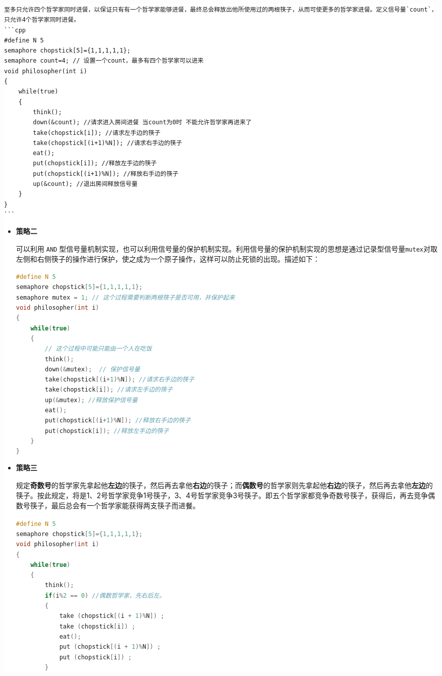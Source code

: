     至多只允许四个哲学家同时进餐，以保证只有有一个哲学家能够进餐，最终总会释放出他所使用过的两根筷子，从而可使更多的哲学家进餐。定义信号量`count`，只允许4个哲学家同时进餐。
    ```cpp
    #define N 5
    semaphore chopstick[5]={1,1,1,1,1};
    semaphore count=4; // 设置一个count，最多有四个哲学家可以进来
    void philosopher(int i)
    {
        while(true)
        {
            think();
            down(&count); //请求进入房间进餐 当count为0时 不能允许哲学家再进来了
            take(chopstick[i]); //请求左手边的筷子
            take(chopstick[(i+1)%N]); //请求右手边的筷子
            eat();
            put(chopstick[i]); //释放左手边的筷子
            put(chopstick[(i+1)%N]); //释放右手边的筷子
            up(&count); //退出房间释放信号量
        }
    }
    ```
+ **策略二**

    可以利用 `AND` 型信号量机制实现，也可以利用信号量的保护机制实现。利用信号量的保护机制实现的思想是通过记录型信号量`mutex`对取左侧和右侧筷子的操作进行保护，使之成为一个原子操作，这样可以防止死锁的出现。描述如下：
    ```cpp
    #define N 5
    semaphore chopstick[5]={1,1,1,1,1};
    semaphore mutex = 1; // 这个过程需要判断两根筷子是否可用，并保护起来
    void philosopher(int i)
    {
        while(true)
        {
            // 这个过程中可能只能由一个人在吃饭 
            think();
            down(&mutex);  // 保护信号量
            take(chopstick[(i+1)%N]); //请求右手边的筷子
            take(chopstick[i]); //请求左手边的筷子
            up(&mutex); //释放保护信号量
            eat();
            put(chopstick[(i+1)%N]); //释放右手边的筷子
            put(chopstick[i]); //释放左手边的筷子
        }
    }
    ```
+ **策略三**

    规定**奇数号**的哲学家先拿起他**左边**的筷子，然后再去拿他**右边**的筷子；而**偶数号**的哲学家则先拿起他**右边**的筷子，然后再去拿他**左边**的筷子。按此规定，将是1、2号哲学家竞争1号筷子，3、4号哲学家竞争3号筷子。即五个哲学家都竞争奇数号筷子，获得后，再去竞争偶数号筷子，最后总会有一个哲学家能获得两支筷子而进餐。
    ```cpp
    #define N 5
    semaphore chopstick[5]={1,1,1,1,1};
    void philosopher(int i)
    {
        while(true)
        {
            think();
            if(i%2 == 0) //偶数哲学家，先右后左。
            {
                take (chopstick[(i + 1)%N]) ;
                take (chopstick[i]) ;
                eat();
                put (chopstick[(i + 1)%N]) ;
                put (chopstick[i]) ;
            }